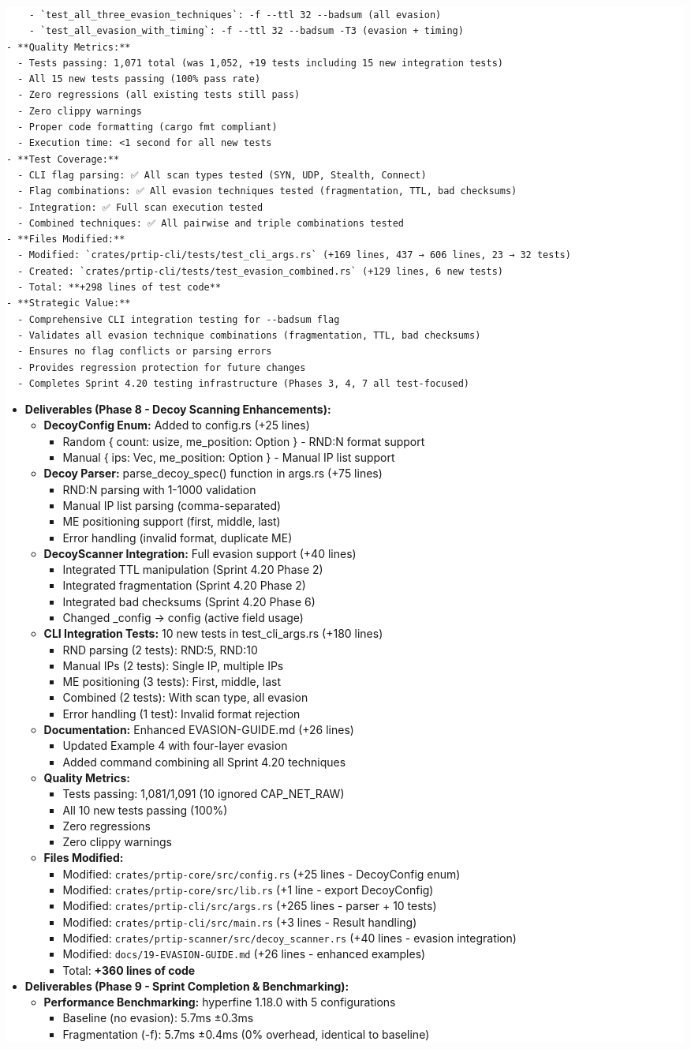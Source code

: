         - `test_all_three_evasion_techniques`: -f --ttl 32 --badsum (all evasion)
        - `test_all_evasion_with_timing`: -f --ttl 32 --badsum -T3 (evasion + timing)
    - **Quality Metrics:**
      - Tests passing: 1,071 total (was 1,052, +19 tests including 15 new integration tests)
      - All 15 new tests passing (100% pass rate)
      - Zero regressions (all existing tests still pass)
      - Zero clippy warnings
      - Proper code formatting (cargo fmt compliant)
      - Execution time: <1 second for all new tests
    - **Test Coverage:**
      - CLI flag parsing: ✅ All scan types tested (SYN, UDP, Stealth, Connect)
      - Flag combinations: ✅ All evasion techniques tested (fragmentation, TTL, bad checksums)
      - Integration: ✅ Full scan execution tested
      - Combined techniques: ✅ All pairwise and triple combinations tested
    - **Files Modified:**
      - Modified: `crates/prtip-cli/tests/test_cli_args.rs` (+169 lines, 437 → 606 lines, 23 → 32 tests)
      - Created: `crates/prtip-cli/tests/test_evasion_combined.rs` (+129 lines, 6 new tests)
      - Total: **+298 lines of test code**
    - **Strategic Value:**
      - Comprehensive CLI integration testing for --badsum flag
      - Validates all evasion technique combinations (fragmentation, TTL, bad checksums)
      - Ensures no flag conflicts or parsing errors
      - Provides regression protection for future changes
      - Completes Sprint 4.20 testing infrastructure (Phases 3, 4, 7 all test-focused)
  - **Deliverables (Phase 8 - Decoy Scanning Enhancements):**
    - **DecoyConfig Enum:** Added to config.rs (+25 lines)
      - Random { count: usize, me_position: Option<usize> } - RND:N format support
      - Manual { ips: Vec<Ipv4Addr>, me_position: Option<usize> } - Manual IP list support
    - **Decoy Parser:** parse_decoy_spec() function in args.rs (+75 lines)
      - RND:N parsing with 1-1000 validation
      - Manual IP list parsing (comma-separated)
      - ME positioning support (first, middle, last)
      - Error handling (invalid format, duplicate ME)
    - **DecoyScanner Integration:** Full evasion support (+40 lines)
      - Integrated TTL manipulation (Sprint 4.20 Phase 2)
      - Integrated fragmentation (Sprint 4.20 Phase 2)
      - Integrated bad checksums (Sprint 4.20 Phase 6)
      - Changed _config → config (active field usage)
    - **CLI Integration Tests:** 10 new tests in test_cli_args.rs (+180 lines)
      - RND parsing (2 tests): RND:5, RND:10
      - Manual IPs (2 tests): Single IP, multiple IPs
      - ME positioning (3 tests): First, middle, last
      - Combined (2 tests): With scan type, all evasion
      - Error handling (1 test): Invalid format rejection
    - **Documentation:** Enhanced EVASION-GUIDE.md (+26 lines)
      - Updated Example 4 with four-layer evasion
      - Added command combining all Sprint 4.20 techniques
    - **Quality Metrics:**
      - Tests passing: 1,081/1,091 (10 ignored CAP_NET_RAW)
      - All 10 new tests passing (100%)
      - Zero regressions
      - Zero clippy warnings
    - **Files Modified:**
      - Modified: `crates/prtip-core/src/config.rs` (+25 lines - DecoyConfig enum)
      - Modified: `crates/prtip-core/src/lib.rs` (+1 line - export DecoyConfig)
      - Modified: `crates/prtip-cli/src/args.rs` (+265 lines - parser + 10 tests)
      - Modified: `crates/prtip-cli/src/main.rs` (+3 lines - Result handling)
      - Modified: `crates/prtip-scanner/src/decoy_scanner.rs` (+40 lines - evasion integration)
      - Modified: `docs/19-EVASION-GUIDE.md` (+26 lines - enhanced examples)
      - Total: **+360 lines of code**
  - **Deliverables (Phase 9 - Sprint Completion & Benchmarking):**
    - **Performance Benchmarking:** hyperfine 1.18.0 with 5 configurations
      - Baseline (no evasion): 5.7ms ±0.3ms
      - Fragmentation (-f): 5.7ms ±0.4ms (0% overhead, identical to baseline)
